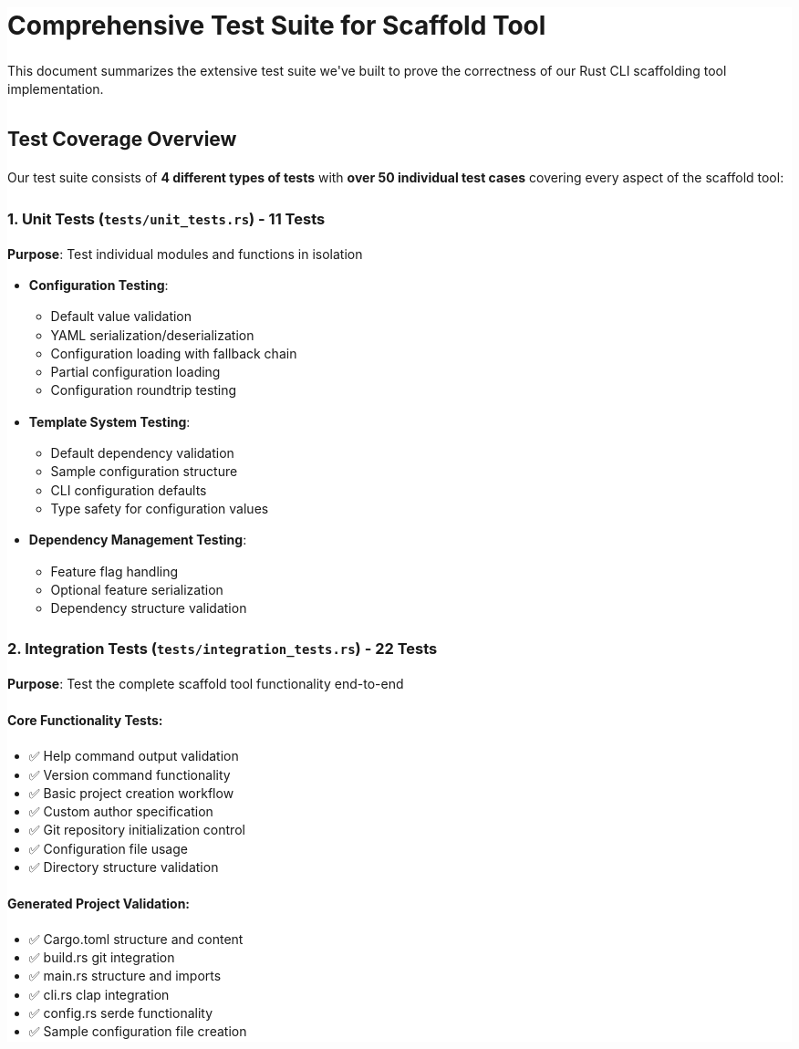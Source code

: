 # Comprehensive Test Suite for Scaffold Tool

This document summarizes the extensive test suite we've built to prove the correctness of our Rust CLI scaffolding tool implementation.

## Test Coverage Overview

Our test suite consists of **4 different types of tests** with **over 50 individual test cases** covering every aspect of the scaffold tool:

### 1. Unit Tests (`tests/unit_tests.rs`) - 11 Tests
**Purpose**: Test individual modules and functions in isolation

- **Configuration Testing**: 
  - Default value validation
  - YAML serialization/deserialization
  - Configuration loading with fallback chain
  - Partial configuration loading
  - Configuration roundtrip testing

- **Template System Testing**:
  - Default dependency validation
  - Sample configuration structure
  - CLI configuration defaults
  - Type safety for configuration values

- **Dependency Management Testing**:
  - Feature flag handling
  - Optional feature serialization
  - Dependency structure validation

### 2. Integration Tests (`tests/integration_tests.rs`) - 22 Tests
**Purpose**: Test the complete scaffold tool functionality end-to-end

#### Core Functionality Tests:
- ✅ Help command output validation
- ✅ Version command functionality
- ✅ Basic project creation workflow
- ✅ Custom author specification
- ✅ Git repository initialization control
- ✅ Configuration file usage
- ✅ Directory structure validation

#### Generated Project Validation:
- ✅ Cargo.toml structure and content
- ✅ build.rs git integration
- ✅ main.rs structure and imports
- ✅ cli.rs clap integration
- ✅ config.rs serde functionality
- ✅ Sample configuration file creation

